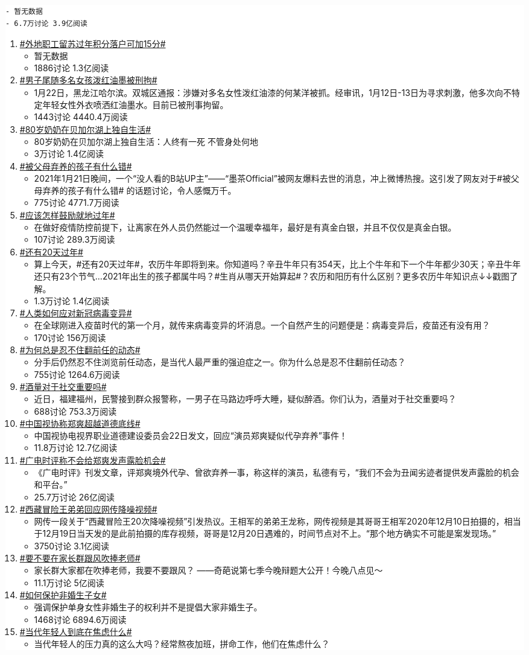     - 暂无数据
    - 6.7万讨论 3.9亿阅读
1. [#外地职工留苏过年积分落户可加15分#](https://s.weibo.com/weibo?q=%23%E5%A4%96%E5%9C%B0%E8%81%8C%E5%B7%A5%E7%95%99%E8%8B%8F%E8%BF%87%E5%B9%B4%E7%A7%AF%E5%88%86%E8%90%BD%E6%88%B7%E5%8F%AF%E5%8A%A015%E5%88%86%23)
    - 暂无数据
    - 1886讨论 1.3亿阅读
1. [#男子尾随多名女孩泼红油墨被刑拘#](https://s.weibo.com/weibo?q=%23%E7%94%B7%E5%AD%90%E5%B0%BE%E9%9A%8F%E5%A4%9A%E5%90%8D%E5%A5%B3%E5%AD%A9%E6%B3%BC%E7%BA%A2%E6%B2%B9%E5%A2%A8%E8%A2%AB%E5%88%91%E6%8B%98%23)
    - 1月22日，黑龙江哈尔滨。双城区通报：涉嫌对多名女性泼红油漆的何某洋被抓。经审讯，1月12日-13日为寻求刺激，他多次向不特定年轻女性外衣喷洒红油墨水。目前已被刑事拘留。
    - 1443讨论 4440.4万阅读
1. [#80岁奶奶在贝加尔湖上独自生活#](https://s.weibo.com/weibo?q=%2380%E5%B2%81%E5%A5%B6%E5%A5%B6%E5%9C%A8%E8%B4%9D%E5%8A%A0%E5%B0%94%E6%B9%96%E4%B8%8A%E7%8B%AC%E8%87%AA%E7%94%9F%E6%B4%BB%23)
    - 80岁奶奶在贝加尔湖上独自生活：人终有一死 不管身处何地
    - 3万讨论 1.4亿阅读
1. [#被父母弃养的孩子有什么错#](https://s.weibo.com/weibo?q=%23%E8%A2%AB%E7%88%B6%E6%AF%8D%E5%BC%83%E5%85%BB%E7%9A%84%E5%AD%A9%E5%AD%90%E6%9C%89%E4%BB%80%E4%B9%88%E9%94%99%23)
    - 2021年1月21日晚间，一个“没人看的B站UP主”——“墨茶Official”被网友爆料去世的消息，冲上微博热搜。这引发了网友对于#被父母弃养的孩子有什么错# 的话题讨论，令人感慨万千。
    - 775讨论 4771.7万阅读
1. [#应该怎样鼓励就地过年#](https://s.weibo.com/weibo?q=%23%E5%BA%94%E8%AF%A5%E6%80%8E%E6%A0%B7%E9%BC%93%E5%8A%B1%E5%B0%B1%E5%9C%B0%E8%BF%87%E5%B9%B4%23)
    - 在做好疫情防控前提下，让离家在外人员仍然能过一个温暖幸福年，最好是有真金白银，并且不仅仅是真金白银。
    - 107讨论 289.3万阅读
1. [#还有20天过年#](https://s.weibo.com/weibo?q=%23%E8%BF%98%E6%9C%8920%E5%A4%A9%E8%BF%87%E5%B9%B4%23)
    - 算上今天，#还有20天过年#，农历牛年即将到来。你知道吗？辛丑牛年只有354天，比上个牛年和下一个牛年都少30天；辛丑牛年还只有23个节气...2021年出生的孩子都属牛吗？#生肖从哪天开始算起#？农历和阳历有什么区别？更多农历牛年知识点↓↓戳图了解。
    - 1.3万讨论 1.4亿阅读
1. [#人类如何应对新冠病毒变异#](https://s.weibo.com/weibo?q=%23%E4%BA%BA%E7%B1%BB%E5%A6%82%E4%BD%95%E5%BA%94%E5%AF%B9%E6%96%B0%E5%86%A0%E7%97%85%E6%AF%92%E5%8F%98%E5%BC%82%23)
    - 在全球刚进入疫苗时代的第一个月，就传来病毒变异的坏消息。一个自然产生的问题便是：病毒变异后，疫苗还有没有用？
    - 170讨论 156万阅读
1. [#为何总是忍不住翻前任的动态#](https://s.weibo.com/weibo?q=%23%E4%B8%BA%E4%BD%95%E6%80%BB%E6%98%AF%E5%BF%8D%E4%B8%8D%E4%BD%8F%E7%BF%BB%E5%89%8D%E4%BB%BB%E7%9A%84%E5%8A%A8%E6%80%81%23)
    - 分手后仍然忍不住浏览前任动态，是当代人最严重的强迫症之一。你为什么总是忍不住翻前任动态？
    - 755讨论 1264.6万阅读
1. [#酒量对于社交重要吗#](https://s.weibo.com/weibo?q=%23%E9%85%92%E9%87%8F%E5%AF%B9%E4%BA%8E%E7%A4%BE%E4%BA%A4%E9%87%8D%E8%A6%81%E5%90%97%23)
    - 近日，福建福州，民警接到群众报警称，一男子在马路边呼呼大睡，疑似醉酒。你们认为，酒量对于社交重要吗？
    - 688讨论 753.3万阅读
1. [#中国视协称郑爽超越道德底线#](https://s.weibo.com/weibo?q=%23%E4%B8%AD%E5%9B%BD%E8%A7%86%E5%8D%8F%E7%A7%B0%E9%83%91%E7%88%BD%E8%B6%85%E8%B6%8A%E9%81%93%E5%BE%B7%E5%BA%95%E7%BA%BF%23)
    - 中国视协电视界职业道德建设委员会22日发文，回应“演员郑爽疑似代孕弃养”事件！
    - 11.8万讨论 12.7亿阅读
1. [#广电时评称不会给郑爽发声露脸机会#](https://s.weibo.com/weibo?q=%23%E5%B9%BF%E7%94%B5%E6%97%B6%E8%AF%84%E7%A7%B0%E4%B8%8D%E4%BC%9A%E7%BB%99%E9%83%91%E7%88%BD%E5%8F%91%E5%A3%B0%E9%9C%B2%E8%84%B8%E6%9C%BA%E4%BC%9A%23)
    - 《广电时评》刊发文章，评郑爽境外代孕、曾欲弃养一事，称这样的演员，私德有亏，“我们不会为丑闻劣迹者提供发声露脸的机会和平台。”
    - 25.7万讨论 26亿阅读
1. [#西藏冒险王弟弟回应网传降噪视频#](https://s.weibo.com/weibo?q=%23%E8%A5%BF%E8%97%8F%E5%86%92%E9%99%A9%E7%8E%8B%E5%BC%9F%E5%BC%9F%E5%9B%9E%E5%BA%94%E7%BD%91%E4%BC%A0%E9%99%8D%E5%99%AA%E8%A7%86%E9%A2%91%23)
    - 网传一段关于“西藏冒险王20次降噪视频”引发热议。王相军的弟弟王龙称，网传视频是其哥哥王相军2020年12月10日拍摄的，相当于12月19日当天发的是此前拍摄的库存视频，哥哥是12月20日遇难的，时间节点对不上。“那个地方确实不可能是案发现场。”
    - 3750讨论 3.1亿阅读
1. [#要不要在家长群跟风吹捧老师#](https://s.weibo.com/weibo?q=%23%E8%A6%81%E4%B8%8D%E8%A6%81%E5%9C%A8%E5%AE%B6%E9%95%BF%E7%BE%A4%E8%B7%9F%E9%A3%8E%E5%90%B9%E6%8D%A7%E8%80%81%E5%B8%88%23)
    - 家长群大家都在吹捧老师，我要不要跟风？
——奇葩说第七季今晚辩题大公开！今晚八点见～
    - 11.1万讨论 5亿阅读
1. [#如何保护非婚生子女#](https://s.weibo.com/weibo?q=%23%E5%A6%82%E4%BD%95%E4%BF%9D%E6%8A%A4%E9%9D%9E%E5%A9%9A%E7%94%9F%E5%AD%90%E5%A5%B3%23)
    - 强调保护单身女性非婚生子的权利并不是提倡大家非婚生子。
    - 1468讨论 6894.6万阅读
1. [#当代年轻人到底在焦虑什么#](https://s.weibo.com/weibo?q=%23%E5%BD%93%E4%BB%A3%E5%B9%B4%E8%BD%BB%E4%BA%BA%E5%88%B0%E5%BA%95%E5%9C%A8%E7%84%A6%E8%99%91%E4%BB%80%E4%B9%88%23)
    - 当代年轻人的压力真的这么大吗？经常熬夜加班，拼命工作，他们在焦虑什么？